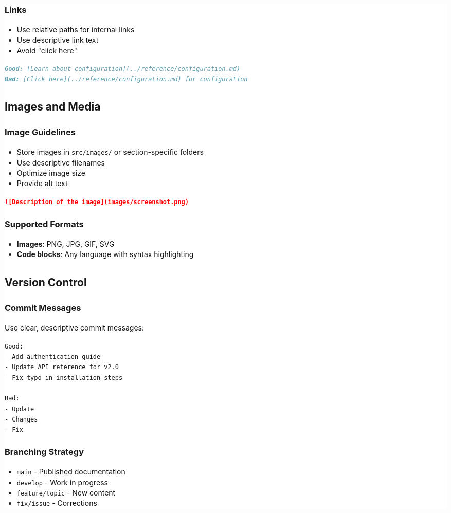 ### Links

*   Use relative paths for internal links
*   Use descriptive link text
*   Avoid "click here"

```markdown
Good: [Learn about configuration](../reference/configuration.md)
Bad: [Click here](../reference/configuration.md) for configuration
```

## Images and Media

### Image Guidelines

*   Store images in `src/images/` or section-specific folders
*   Use descriptive filenames
*   Optimize image size
*   Provide alt text

```markdown
![Description of the image](images/screenshot.png)
```

### Supported Formats

*   **Images**: PNG, JPG, GIF, SVG
*   **Code blocks**: Any language with syntax highlighting

## Version Control

### Commit Messages

Use clear, descriptive commit messages:

```
Good:
- Add authentication guide
- Update API reference for v2.0
- Fix typo in installation steps

Bad:
- Update
- Changes
- Fix
```

### Branching Strategy

*   `main` - Published documentation
*   `develop` - Work in progress
*   `feature/topic` - New content
*   `fix/issue` - Corrections
